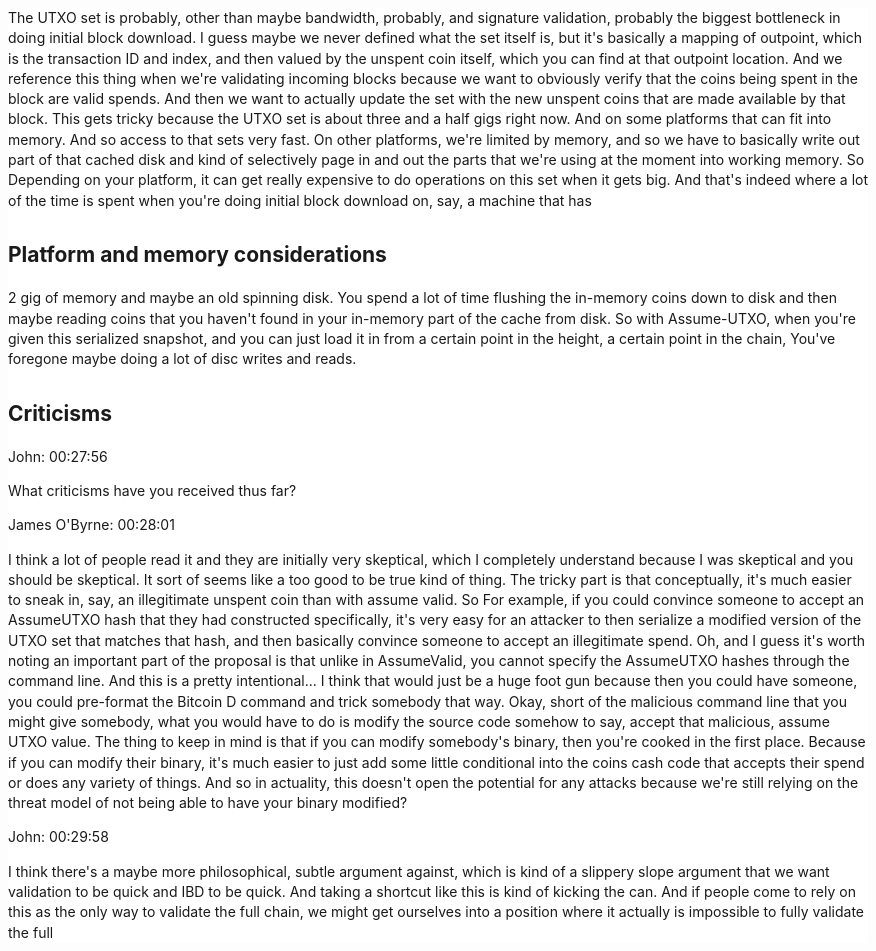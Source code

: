 The UTXO set is probably, other than maybe bandwidth, probably, and signature validation, probably the biggest bottleneck in doing initial block download. I guess maybe we never defined what the set itself is, but it's basically a mapping of outpoint, which is the transaction ID and index, and then valued by the unspent coin itself, which you can find at that outpoint location. And we reference this thing when we're validating incoming blocks because we want to obviously verify that the coins being spent in the block are valid spends. And then we want to actually update the set with the new unspent coins that are made available by that block. This gets tricky because the UTXO set is about three and a half gigs right now. And on some platforms that can fit into memory. And so access to that sets very fast. On other platforms, we're limited by memory, and so we have to basically write out part of that cached disk and kind of selectively page in and out the parts that we're using at the moment into working memory. So Depending on your platform, it can get really expensive to do operations on this set when it gets big. And that's indeed where a lot of the time is spent when you're doing initial block download on, say, a machine that has

## Platform and memory considerations

2 gig of memory and maybe an old spinning disk. You spend a lot of time flushing the in-memory coins down to disk and then maybe reading coins that you haven't found in your in-memory part of the cache from disk. So with Assume-UTXO, when you're given this serialized snapshot, and you can just load it in from a certain point in the height, a certain point in the chain, You've foregone maybe doing a lot of disc writes and reads.

## Criticisms

John: 00:27:56

What criticisms have you received thus far?

James O'Byrne: 00:28:01

I think a lot of people read it and they are initially very skeptical, which I completely understand because I was skeptical and you should be skeptical. It sort of seems like a too good to be true kind of thing. The tricky part is that conceptually, it's much easier to sneak in, say, an illegitimate unspent coin than with assume valid. So For example, if you could convince someone to accept an AssumeUTXO hash that they had constructed specifically, it's very easy for an attacker to then serialize a modified version of the UTXO set that matches that hash, and then basically convince someone to accept an illegitimate spend. Oh, and I guess it's worth noting an important part of the proposal is that unlike in AssumeValid, you cannot specify the AssumeUTXO hashes through the command line. And this is a pretty intentional... I think that would just be a huge foot gun because then you could have someone, you could pre-format the Bitcoin D command and trick somebody that way. Okay, short of the malicious command line that you might give somebody, what you would have to do is modify the source code somehow to say, accept that malicious, assume UTXO value. The thing to keep in mind is that if you can modify somebody's binary, then you're cooked in the first place. Because if you can modify their binary, it's much easier to just add some little conditional into the coins cash code that accepts their spend or does any variety of things. And so in actuality, this doesn't open the potential for any attacks because we're still relying on the threat model of not being able to have your binary modified?

John: 00:29:58

I think there's a maybe more philosophical, subtle argument against, which is kind of a slippery slope argument that we want validation to be quick and IBD to be quick. And taking a shortcut like this is kind of kicking the can. And if people come to rely on this as the only way to validate the full chain, we might get ourselves into a position where it actually is impossible to fully validate the full
